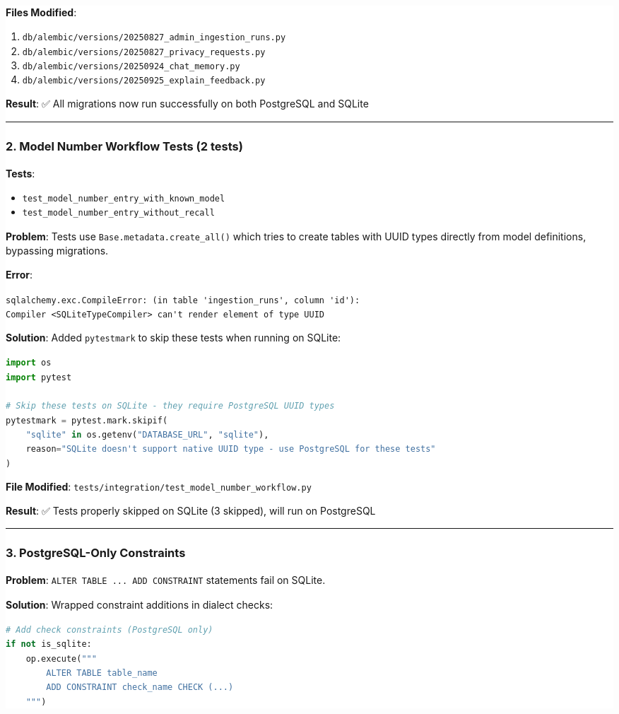 **Files Modified**:
1. `db/alembic/versions/20250827_admin_ingestion_runs.py`
2. `db/alembic/versions/20250827_privacy_requests.py`
3. `db/alembic/versions/20250924_chat_memory.py`
4. `db/alembic/versions/20250925_explain_feedback.py`

**Result**: ✅ All migrations now run successfully on both PostgreSQL and SQLite

---

### 2. **Model Number Workflow Tests** (2 tests)

**Tests**:
- `test_model_number_entry_with_known_model`
- `test_model_number_entry_without_recall`

**Problem**: Tests use `Base.metadata.create_all()` which tries to create tables with UUID types directly from model definitions, bypassing migrations.

**Error**:
```
sqlalchemy.exc.CompileError: (in table 'ingestion_runs', column 'id'): 
Compiler <SQLiteTypeCompiler> can't render element of type UUID
```

**Solution**: Added `pytestmark` to skip these tests when running on SQLite:
```python
import os
import pytest

# Skip these tests on SQLite - they require PostgreSQL UUID types
pytestmark = pytest.mark.skipif(
    "sqlite" in os.getenv("DATABASE_URL", "sqlite"),
    reason="SQLite doesn't support native UUID type - use PostgreSQL for these tests"
)
```

**File Modified**: `tests/integration/test_model_number_workflow.py`

**Result**: ✅ Tests properly skipped on SQLite (3 skipped), will run on PostgreSQL

---

### 3. **PostgreSQL-Only Constraints**

**Problem**: `ALTER TABLE ... ADD CONSTRAINT` statements fail on SQLite.

**Solution**: Wrapped constraint additions in dialect checks:
```python
# Add check constraints (PostgreSQL only)
if not is_sqlite:
    op.execute("""
        ALTER TABLE table_name 
        ADD CONSTRAINT check_name CHECK (...)
    """)
```
